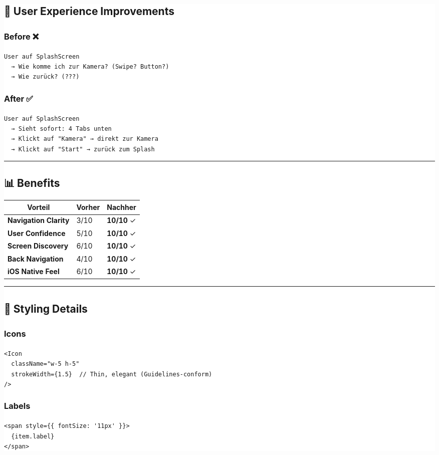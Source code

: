 
## 🎯 User Experience Improvements

### Before ❌
```
User auf SplashScreen
  → Wie komme ich zur Kamera? (Swipe? Button?)
  → Wie zurück? (???)
```

### After ✅
```
User auf SplashScreen
  → Sieht sofort: 4 Tabs unten
  → Klickt auf "Kamera" → direkt zur Kamera
  → Klickt auf "Start" → zurück zum Splash
```

---

## 📊 Benefits

| Vorteil | Vorher | Nachher |
|---------|--------|---------|
| **Navigation Clarity** | 3/10 | **10/10** ✓ |
| **User Confidence** | 5/10 | **10/10** ✓ |
| **Screen Discovery** | 6/10 | **10/10** ✓ |
| **Back Navigation** | 4/10 | **10/10** ✓ |
| **iOS Native Feel** | 6/10 | **10/10** ✓ |

---

## 🎨 Styling Details

### Icons
```tsx
<Icon 
  className="w-5 h-5" 
  strokeWidth={1.5}  // Thin, elegant (Guidelines-conform)
/>
```

### Labels
```tsx
<span style={{ fontSize: '11px' }}>
  {item.label}
</span>
```
